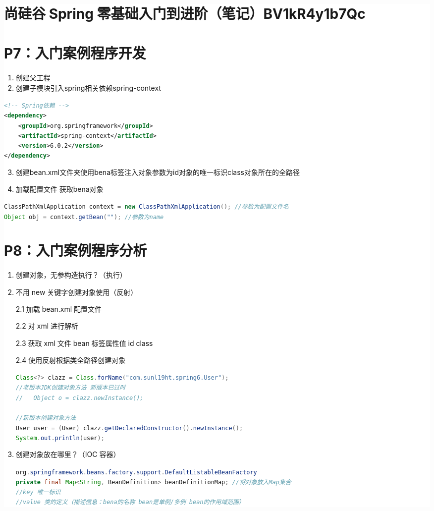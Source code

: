 # 尚硅谷 Spring 零基础入门到进阶（笔记）BV1kR4y1b7Qc

# P7：入门案例程序开发

1. 创建父工程
2. 创建子模块引入spring相关依赖spring-context

```xml
<!-- Spring依赖 -->
<dependency>
    <groupId>org.springframework</groupId>
    <artifactId>spring-context</artifactId>
    <version>6.0.2</version>
</dependency>
```

3.  创建bean.xml文件夹使用bena标签注入对象参数为id对象的唯一标识class对象所在的全路径

4.  加载配置文件 获取bena对象

```java
ClassPathXmlApplication context = new ClassPathXmlApplication(); //参数为配置文件名
Object obj = context.getBean(""); //参数为name
```

# P8：入门案例程序分析

1. 创建对象，无参构造执行？（执行）

2. 不用 new 关键字创建对象使用（反射）

   2.1 加载 bean.xml 配置文件

   2.2 对 xml 进行解析

   2.3 获取 xml 文件 bean 标签属性值 id class

   2.4 使用反射根据类全路径创建对象

   ```java
   Class<?> clazz = Class.forName("com.sunl19ht.spring6.User");
   //老版本JDK创建对象方法 新版本已过时
   //   Object o = clazz.newInstance();

   //新版本创建对象方法
   User user = (User) clazz.getDeclaredConstructor().newInstance();
   System.out.println(user);
   ```

3. 创建对象放在哪里？（IOC 容器）

    ```Java
    org.springframework.beans.factory.support.DefaultListableBeanFactory
    private final Map<String, BeanDefinition> beanDefinitionMap; //将对象放入Map集合
    //key 唯一标识
    //value 类的定义（描述信息：bena的名称 bean是单例/多例 bean的作用域范围）
    ```
